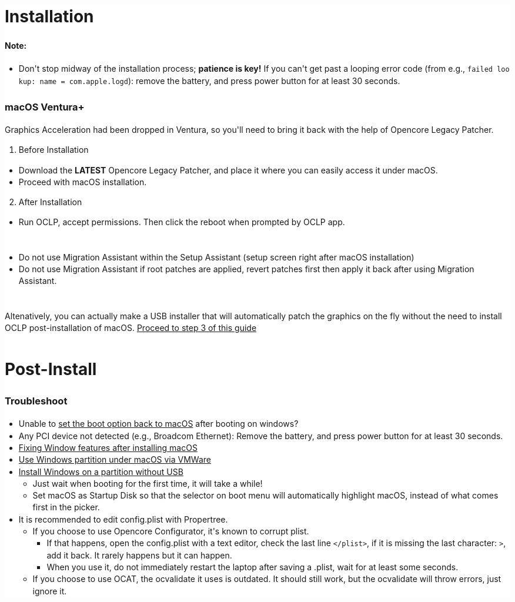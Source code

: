 # Installation 

#### Note:

* Don't stop midway of the installation process; **patience is key!**
If you can't get past a looping error code (from e.g., `failed lookup: name = com.apple.logd`): remove the battery, and press power button for at least 30 seconds.



### macOS Ventura+
Graphics Acceleration had been dropped in Ventura, so you'll need to bring it back with the help of Opencore Legacy Patcher.

1. Before Installation
 * Download the **LATEST** Opencore Legacy Patcher, and place it where you can easily access it under macOS.
 * Proceed with macOS installation.
2. After Installation
 * Run OCLP, accept permissions. Then click the reboot when prompted by OCLP app.

#
 * Do not use Migration Assistant within the Setup Assistant (setup screen right after macOS installation)
 * Do not use Migration Assistant if root patches are applied, revert patches first then apply it back after using Migration Assistant.

#

Altenatively, you can actually make a USB installer that will automatically patch the graphics on the fly without the need to install OCLP post-installation of macOS. [Proceed to step 3 of this guide](https://github.com/AppleOSX/PatchSonomaWiFiOnTheFly?tab=readme-ov-file)



# Post-Install



### Troubleshoot
* Unable to [set the boot option back to macOS](https://dortania.github.io/OpenCore-Post-Install/multiboot/bootcamp.html#installation) after booting on windows?
* Any PCI device not detected (e.g., Broadcom Ethernet): Remove the battery, and press power button for at least 30 seconds.
* [Fixing Window features after installing macOS](https://github.com/5T33Z0/OC-Little-Translated/blob/main/I_Windows/Windows_fixes.md)
* [Use Windows partition under macOS via VMWare](https://github.com/mackonsti/s145-14iwl/blob/master/Fusion.md)
* [Install Windows on a partition without USB](https://github.com/5T33Z0/OC-Little-Translated/blob/main/I_Windows/Install_Windows_NoBootcamp.md)
  * Just wait when booting for the first time, it will take a while!
  * Set macOS as Startup Disk so that the selector on boot menu will automatically highlight macOS, instead of what comes first in the picker.
* It is recommended to edit config.plist with Propertree.
  * If you choose to use Opencore Configurator, it's known to corrupt plist.
    * If that happens, open the config.plist with a text editor, check the last line `</plist>`, if it is missing the last character: `>`, add it back. It rarely happens but it can happen.
    * When you use it, do not immediately restart the laptop after saving a .plist, wait for at least some seconds.
  * If you choose to use OCAT, the ocvalidate it uses is outdated. It should still work, but the ocvalidate will throw errors, just ignore it.
